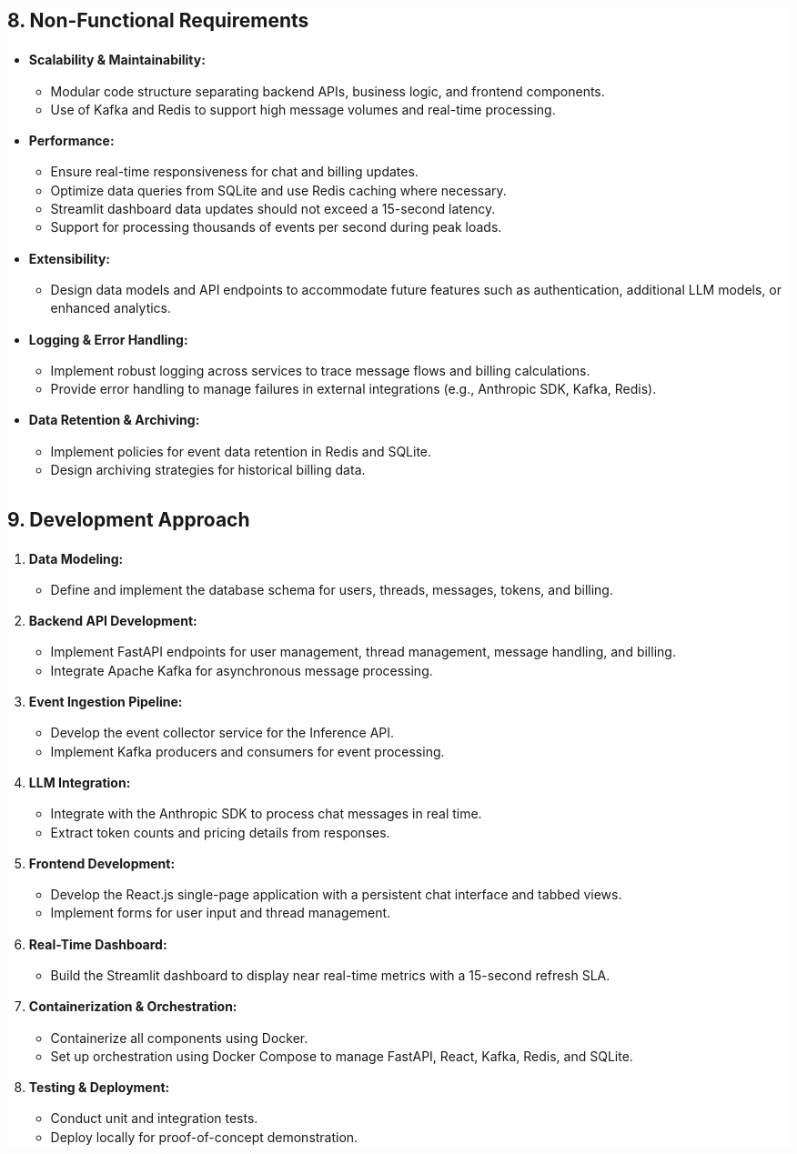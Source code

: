 ## 8. Non-Functional Requirements

- **Scalability & Maintainability:**
  - Modular code structure separating backend APIs, business logic, and frontend components.
  - Use of Kafka and Redis to support high message volumes and real-time processing.

- **Performance:**
  - Ensure real-time responsiveness for chat and billing updates.
  - Optimize data queries from SQLite and use Redis caching where necessary.
  - Streamlit dashboard data updates should not exceed a 15-second latency.
  - Support for processing thousands of events per second during peak loads.

- **Extensibility:**
  - Design data models and API endpoints to accommodate future features such as authentication, additional LLM models, or enhanced analytics.

- **Logging & Error Handling:**
  - Implement robust logging across services to trace message flows and billing calculations.
  - Provide error handling to manage failures in external integrations (e.g., Anthropic SDK, Kafka, Redis).

- **Data Retention & Archiving:**
  - Implement policies for event data retention in Redis and SQLite.
  - Design archiving strategies for historical billing data.

## 9. Development Approach

1. **Data Modeling:**
   - Define and implement the database schema for users, threads, messages, tokens, and billing.

2. **Backend API Development:**
   - Implement FastAPI endpoints for user management, thread management, message handling, and billing.
   - Integrate Apache Kafka for asynchronous message processing.

3. **Event Ingestion Pipeline:**
   - Develop the event collector service for the Inference API.
   - Implement Kafka producers and consumers for event processing.

4. **LLM Integration:**
   - Integrate with the Anthropic SDK to process chat messages in real time.
   - Extract token counts and pricing details from responses.

5. **Frontend Development:**
   - Develop the React.js single-page application with a persistent chat interface and tabbed views.
   - Implement forms for user input and thread management.

6. **Real-Time Dashboard:**
   - Build the Streamlit dashboard to display near real-time metrics with a 15-second refresh SLA.

7. **Containerization & Orchestration:**
   - Containerize all components using Docker.
   - Set up orchestration using Docker Compose to manage FastAPI, React, Kafka, Redis, and SQLite.

8. **Testing & Deployment:**
   - Conduct unit and integration tests.
   - Deploy locally for proof-of-concept demonstration.

